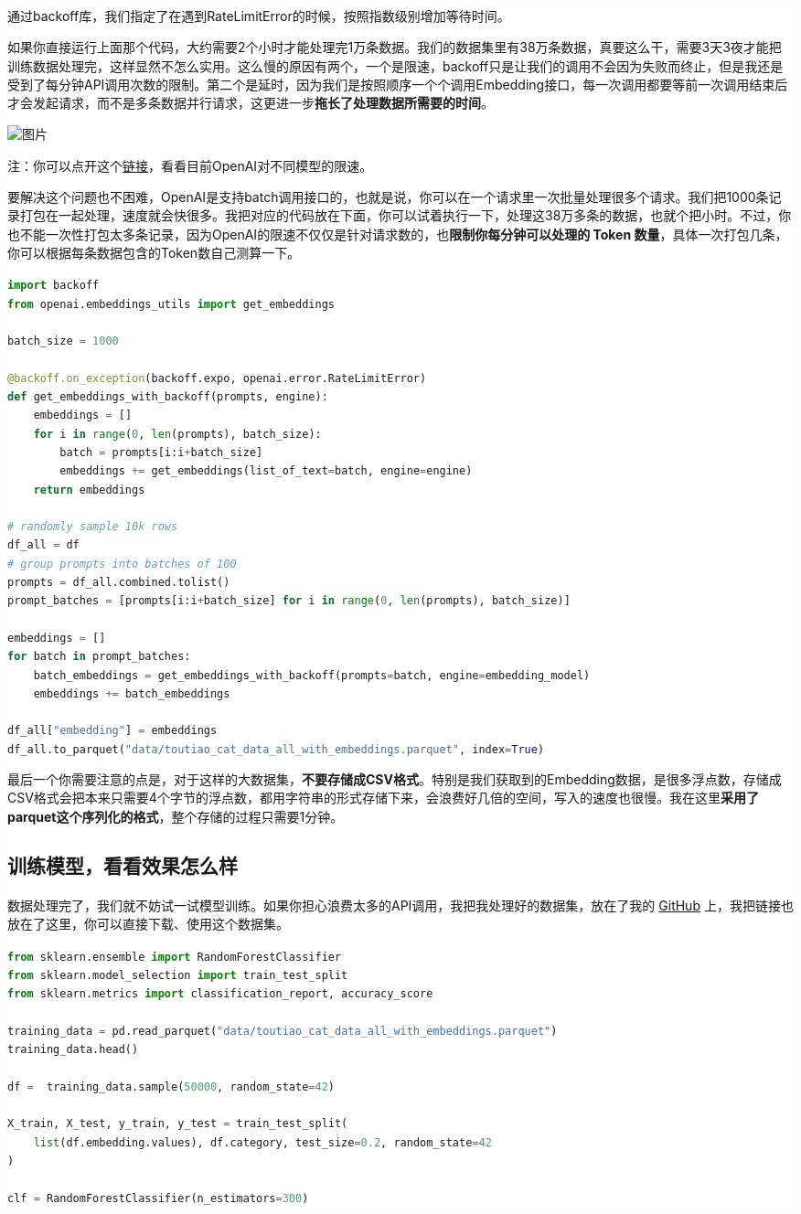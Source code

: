 通过backoff库，我们指定了在遇到RateLimitError的时候，按照指数级别增加等待时间。

如果你直接运行上面那个代码，大约需要2个小时才能处理完1万条数据。我们的数据集里有38万条数据，真要这么干，需要3天3夜才能把训练数据处理完，这样显然不怎么实用。这么慢的原因有两个，一个是限速，backoff只是让我们的调用不会因为失败而终止，但是我还是受到了每分钟API调用次数的限制。第二个是延时，因为我们是按照顺序一个个调用Embedding接口，每一次调用都要等前一次调用结束后才会发起请求，而不是多条数据并行请求，这更进一步**拖长了处理数据所需要的时间**。

![图片](https://static001.geekbang.org/resource/image/07/a5/07e5bf0bdfce40a3f1b5a89cb43010a5.png?wh=1589x666)

注：你可以点开这个[链接](https://platform.openai.com/docs/guides/rate-limits/overview)，看看目前OpenAI对不同模型的限速。

要解决这个问题也不困难，OpenAI是支持batch调用接口的，也就是说，你可以在一个请求里一次批量处理很多个请求。我们把1000条记录打包在一起处理，速度就会快很多。我把对应的代码放在下面，你可以试着执行一下，处理这38万多条的数据，也就个把小时。不过，你也不能一次性打包太多条记录，因为OpenAI的限速不仅仅是针对请求数的，也**限制你每分钟可以处理的 Token 数量**，具体一次打包几条，你可以根据每条数据包含的Token数自己测算一下。

```python
import backoff
from openai.embeddings_utils import get_embeddings

batch_size = 1000

@backoff.on_exception(backoff.expo, openai.error.RateLimitError)
def get_embeddings_with_backoff(prompts, engine):
    embeddings = []
    for i in range(0, len(prompts), batch_size):
        batch = prompts[i:i+batch_size]
        embeddings += get_embeddings(list_of_text=batch, engine=engine)
    return embeddings

# randomly sample 10k rows
df_all = df
# group prompts into batches of 100
prompts = df_all.combined.tolist()
prompt_batches = [prompts[i:i+batch_size] for i in range(0, len(prompts), batch_size)]

embeddings = []
for batch in prompt_batches:
    batch_embeddings = get_embeddings_with_backoff(prompts=batch, engine=embedding_model)
    embeddings += batch_embeddings

df_all["embedding"] = embeddings
df_all.to_parquet("data/toutiao_cat_data_all_with_embeddings.parquet", index=True)
```

最后一个你需要注意的点是，对于这样的大数据集，**不要存储成CSV格式**。特别是我们获取到的Embedding数据，是很多浮点数，存储成CSV格式会把本来只需要4个字节的浮点数，都用字符串的形式存储下来，会浪费好几倍的空间，写入的速度也很慢。我在这里**采用了parquet这个序列化的格式**，整个存储的过程只需要1分钟。

## 训练模型，看看效果怎么样

数据处理完了，我们就不妨试一试模型训练。如果你担心浪费太多的API调用，我把我处理好的数据集，放在了我的 [GitHub](https://github.com/xuwenhao/geektime-ai-course) 上，我把链接也放在了这里，你可以直接下载、使用这个数据集。

```python
from sklearn.ensemble import RandomForestClassifier
from sklearn.model_selection import train_test_split
from sklearn.metrics import classification_report, accuracy_score

training_data = pd.read_parquet("data/toutiao_cat_data_all_with_embeddings.parquet")
training_data.head()

df =  training_data.sample(50000, random_state=42)

X_train, X_test, y_train, y_test = train_test_split(
    list(df.embedding.values), df.category, test_size=0.2, random_state=42
)

clf = RandomForestClassifier(n_estimators=300)
```